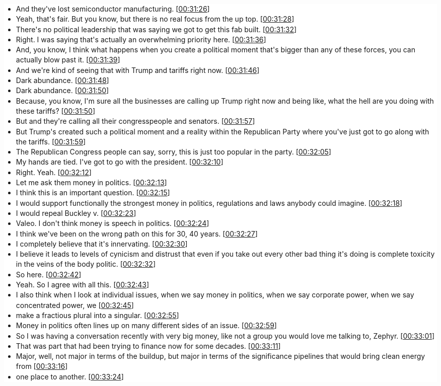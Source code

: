*  And they've lost semiconductor manufacturing. [[00:31:26](https://www.youtube.com/watch?v=Ib1wzwbL7Is&t=1886.52s)]
*  Yeah, that's fair. But you know, but there is no real focus from the up top. [[00:31:28](https://www.youtube.com/watch?v=Ib1wzwbL7Is&t=1888.32s)]
*  There's no political leadership that was saying we got to get this fab built. [[00:31:32](https://www.youtube.com/watch?v=Ib1wzwbL7Is&t=1892.36s)]
*  Right. I was saying that's actually an overwhelming priority here. [[00:31:36](https://www.youtube.com/watch?v=Ib1wzwbL7Is&t=1896.2s)]
*  And, you know, I think what happens when you create a political moment that's bigger than any of these forces, you can actually blow past it. [[00:31:39](https://www.youtube.com/watch?v=Ib1wzwbL7Is&t=1899.24s)]
*  And we're kind of seeing that with Trump and tariffs right now. [[00:31:46](https://www.youtube.com/watch?v=Ib1wzwbL7Is&t=1906.48s)]
*  Dark abundance. [[00:31:48](https://www.youtube.com/watch?v=Ib1wzwbL7Is&t=1908.68s)]
*  Dark abundance. [[00:31:50](https://www.youtube.com/watch?v=Ib1wzwbL7Is&t=1910.16s)]
*  Because, you know, I'm sure all the businesses are calling up Trump right now and being like, what the hell are you doing with these tariffs? [[00:31:50](https://www.youtube.com/watch?v=Ib1wzwbL7Is&t=1910.76s)]
*  But and they're calling all their congresspeople and senators. [[00:31:57](https://www.youtube.com/watch?v=Ib1wzwbL7Is&t=1917.2s)]
*  But Trump's created such a political moment and a reality within the Republican Party where you've just got to go along with the tariffs. [[00:31:59](https://www.youtube.com/watch?v=Ib1wzwbL7Is&t=1919.76s)]
*  The Republican Congress people can say, sorry, this is just too popular in the party. [[00:32:05](https://www.youtube.com/watch?v=Ib1wzwbL7Is&t=1925.64s)]
*  My hands are tied. I've got to go with the president. [[00:32:10](https://www.youtube.com/watch?v=Ib1wzwbL7Is&t=1930.8400000000001s)]
*  Right. Yeah. [[00:32:12](https://www.youtube.com/watch?v=Ib1wzwbL7Is&t=1932.72s)]
*  Let me ask them money in politics. [[00:32:13](https://www.youtube.com/watch?v=Ib1wzwbL7Is&t=1933.96s)]
*  I think this is an important question. [[00:32:15](https://www.youtube.com/watch?v=Ib1wzwbL7Is&t=1935.5600000000002s)]
*  I would support functionally the strongest money in politics, regulations and laws anybody could imagine. [[00:32:18](https://www.youtube.com/watch?v=Ib1wzwbL7Is&t=1938.4s)]
*  I would repeal Buckley v. [[00:32:23](https://www.youtube.com/watch?v=Ib1wzwbL7Is&t=1943.88s)]
*  Valeo. I don't think money is speech in politics. [[00:32:24](https://www.youtube.com/watch?v=Ib1wzwbL7Is&t=1944.8799999999999s)]
*  I think we've been on the wrong path on this for 30, 40 years. [[00:32:27](https://www.youtube.com/watch?v=Ib1wzwbL7Is&t=1947.9199999999998s)]
*  I completely believe that it's innervating. [[00:32:30](https://www.youtube.com/watch?v=Ib1wzwbL7Is&t=1950.76s)]
*  I believe it leads to levels of cynicism and distrust that even if you take out every other bad thing it's doing is complete toxicity in the veins of the body politic. [[00:32:32](https://www.youtube.com/watch?v=Ib1wzwbL7Is&t=1952.56s)]
*  So here. [[00:32:42](https://www.youtube.com/watch?v=Ib1wzwbL7Is&t=1962.76s)]
*  Yeah. So I agree with all this. [[00:32:43](https://www.youtube.com/watch?v=Ib1wzwbL7Is&t=1963.56s)]
*  I also think when I look at individual issues, when we say money in politics, when we say corporate power, when we say concentrated power, we [[00:32:45](https://www.youtube.com/watch?v=Ib1wzwbL7Is&t=1965.6399999999999s)]
*  make a fractious plural into a singular. [[00:32:55](https://www.youtube.com/watch?v=Ib1wzwbL7Is&t=1975.04s)]
*  Money in politics often lines up on many different sides of an issue. [[00:32:59](https://www.youtube.com/watch?v=Ib1wzwbL7Is&t=1979.48s)]
*  So I was having a conversation recently with very big money, like not a group you would love me talking to, Zephyr. [[00:33:01](https://www.youtube.com/watch?v=Ib1wzwbL7Is&t=1981.8s)]
*  That was part that had been trying to finance now for some decades. [[00:33:11](https://www.youtube.com/watch?v=Ib1wzwbL7Is&t=1991.52s)]
*  Major, well, not major in terms of the buildup, but major in terms of the significance pipelines that would bring clean energy from [[00:33:16](https://www.youtube.com/watch?v=Ib1wzwbL7Is&t=1996.48s)]
*  one place to another. [[00:33:24](https://www.youtube.com/watch?v=Ib1wzwbL7Is&t=2004.72s)]